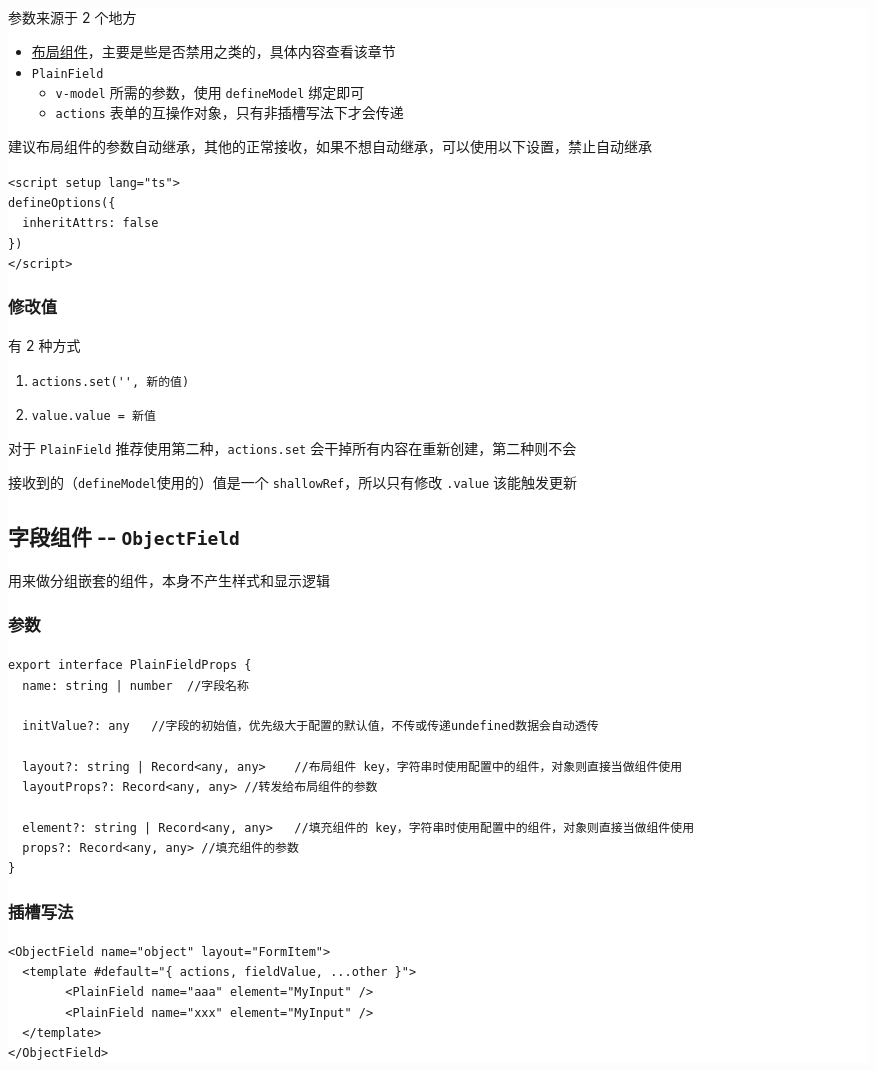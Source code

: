 参数来源于 2 个地方

- [布局组件](#布局组件)，主要是些是否禁用之类的，具体内容查看该章节
- `PlainField`
  -  `v-model` 所需的参数，使用 `defineModel` 绑定即可
  - `actions` 表单的互操作对象，只有非插槽写法下才会传递


建议布局组件的参数自动继承，其他的正常接收，如果不想自动继承，可以使用以下设置，禁止自动继承

```vue
<script setup lang="ts">
defineOptions({
  inheritAttrs: false
})
</script>
```

### 修改值

有 2 种方式

1. `actions.set('', 新的值)`

2. `value.value = 新值` 

对于 `PlainField` 推荐使用第二种，`actions.set` 会干掉所有内容在重新创建，第二种则不会

接收到的（`defineModel`使用的）值是一个 `shallowRef`，所以只有修改 `.value` 该能触发更新



## 字段组件 -- `ObjectField`

用来做分组嵌套的组件，本身不产生样式和显示逻辑

### 参数

```tsx
export interface PlainFieldProps {
  name: string | number  //字段名称

  initValue?: any   //字段的初始值，优先级大于配置的默认值，不传或传递undefined数据会自动透传

  layout?: string | Record<any, any>    //布局组件 key，字符串时使用配置中的组件，对象则直接当做组件使用
  layoutProps?: Record<any, any> //转发给布局组件的参数

  element?: string | Record<any, any>   //填充组件的 key，字符串时使用配置中的组件，对象则直接当做组件使用
  props?: Record<any, any> //填充组件的参数
}
```

### 插槽写法

```vue
<ObjectField name="object" layout="FormItem">
  <template #default="{ actions, fieldValue, ...other }">
		<PlainField name="aaa" element="MyInput" />
		<PlainField name="xxx" element="MyInput" />
  </template>
</ObjectField>
```
